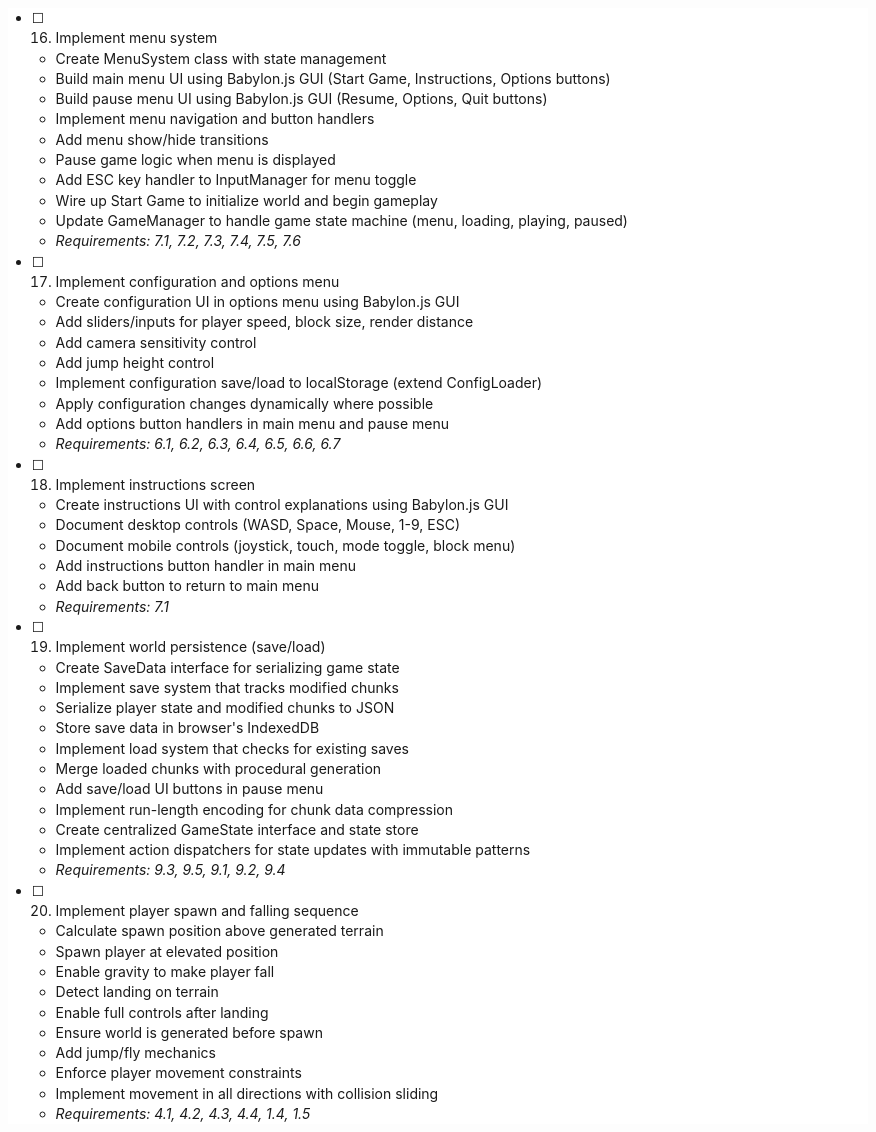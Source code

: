 - [ ] 16. Implement menu system

  - Create MenuSystem class with state management
  - Build main menu UI using Babylon.js GUI (Start Game, Instructions, Options buttons)
  - Build pause menu UI using Babylon.js GUI (Resume, Options, Quit buttons)
  - Implement menu navigation and button handlers
  - Add menu show/hide transitions
  - Pause game logic when menu is displayed
  - Add ESC key handler to InputManager for menu toggle
  - Wire up Start Game to initialize world and begin gameplay
  - Update GameManager to handle game state machine (menu, loading, playing, paused)
  - _Requirements: 7.1, 7.2, 7.3, 7.4, 7.5, 7.6_

- [ ] 17. Implement configuration and options menu

  - Create configuration UI in options menu using Babylon.js GUI
  - Add sliders/inputs for player speed, block size, render distance
  - Add camera sensitivity control
  - Add jump height control
  - Implement configuration save/load to localStorage (extend ConfigLoader)
  - Apply configuration changes dynamically where possible
  - Add options button handlers in main menu and pause menu
  - _Requirements: 6.1, 6.2, 6.3, 6.4, 6.5, 6.6, 6.7_

- [ ] 18. Implement instructions screen

  - Create instructions UI with control explanations using Babylon.js GUI
  - Document desktop controls (WASD, Space, Mouse, 1-9, ESC)
  - Document mobile controls (joystick, touch, mode toggle, block menu)
  - Add instructions button handler in main menu
  - Add back button to return to main menu
  - _Requirements: 7.1_

- [ ] 19. Implement world persistence (save/load)

  - Create SaveData interface for serializing game state
  - Implement save system that tracks modified chunks
  - Serialize player state and modified chunks to JSON
  - Store save data in browser's IndexedDB
  - Implement load system that checks for existing saves
  - Merge loaded chunks with procedural generation
  - Add save/load UI buttons in pause menu
  - Implement run-length encoding for chunk data compression
  - Create centralized GameState interface and state store
  - Implement action dispatchers for state updates with immutable patterns
  - _Requirements: 9.3, 9.5, 9.1, 9.2, 9.4_

- [ ] 20. Implement player spawn and falling sequence

  - Calculate spawn position above generated terrain
  - Spawn player at elevated position
  - Enable gravity to make player fall
  - Detect landing on terrain
  - Enable full controls after landing
  - Ensure world is generated before spawn
  - Add jump/fly mechanics
  - Enforce player movement constraints
  - Implement movement in all directions with collision sliding
  - _Requirements: 4.1, 4.2, 4.3, 4.4, 1.4, 1.5_
